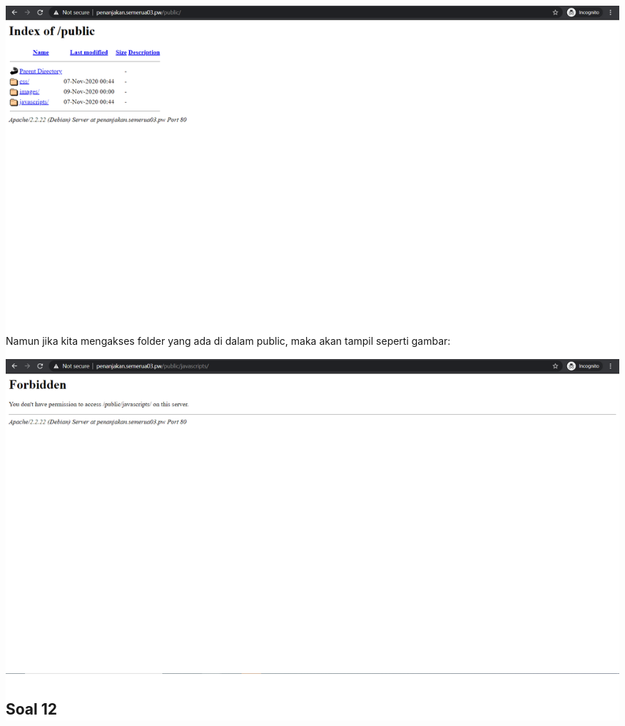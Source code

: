 ![no11_2](img/no11_2.png)

Namun jika kita mengakses folder yang ada di dalam public, maka akan tampil seperti gambar:

![no11_3](img/no11_3.png)

## Soal 12
